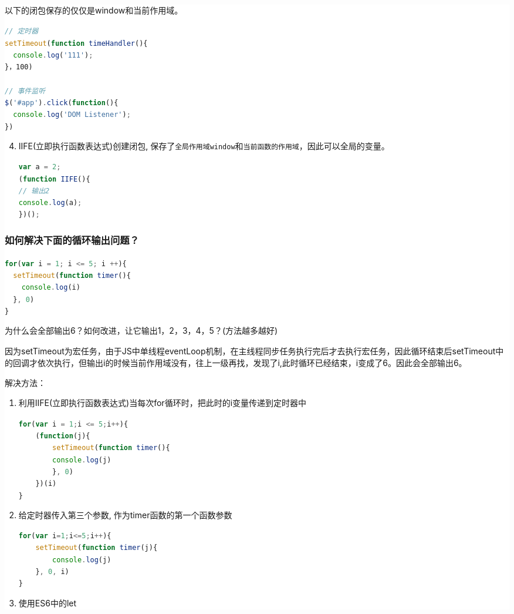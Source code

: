 以下的闭包保存的仅仅是window和当前作用域。
```js
// 定时器
setTimeout(function timeHandler(){
  console.log('111');
}，100)

// 事件监听
$('#app').click(function(){
  console.log('DOM Listener');
})
```
4. IIFE(立即执行函数表达式)创建闭包, 保存了`全局作用域window`和`当前函数的作用域`，因此可以全局的变量。

    ```js
    var a = 2;
    (function IIFE(){
    // 输出2
    console.log(a);
    })();
    ```
### 如何解决下面的循环输出问题？
```js
for(var i = 1; i <= 5; i ++){
  setTimeout(function timer(){
    console.log(i)
  }, 0)
}
```
为什么会全部输出6？如何改进，让它输出1，2，3，4，5？(方法越多越好)

因为setTimeout为宏任务，由于JS中单线程eventLoop机制，在主线程同步任务执行完后才去执行宏任务，因此循环结束后setTimeout中的回调才依次执行，但输出i的时候当前作用域没有，往上一级再找，发现了i,此时循环已经结束，i变成了6。因此会全部输出6。

解决方法：
1. 利用IIFE(立即执行函数表达式)当每次for循环时，把此时的i变量传递到定时器中

    ```js
    for(var i = 1;i <= 5;i++){
        (function(j){
            setTimeout(function timer(){
            console.log(j)
            }, 0)
        })(i)
    }
    ```
2. 给定时器传入第三个参数, 作为timer函数的第一个函数参数

    ```js
    for(var i=1;i<=5;i++){
        setTimeout(function timer(j){
            console.log(j)
        }, 0, i)
    }
    ```
3. 使用ES6中的let
